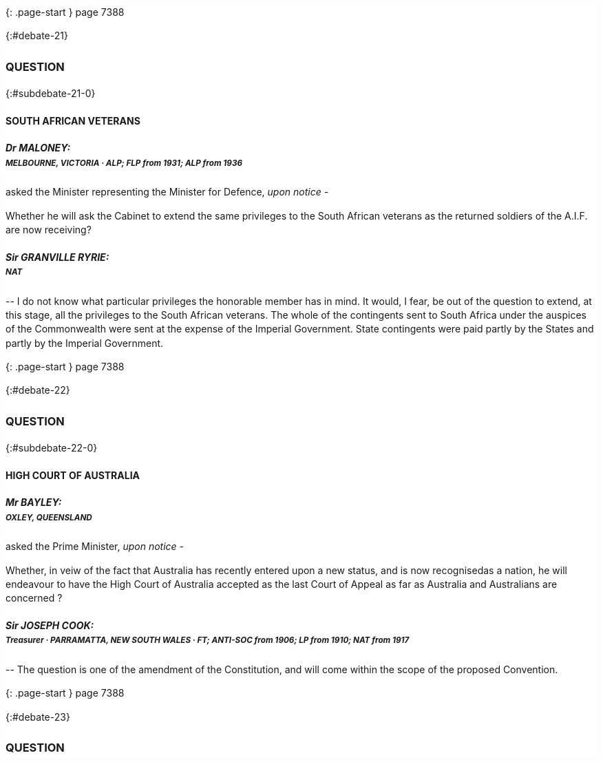 {: .page-start }
page 7388

{:#debate-21}
### QUESTION

{:#subdebate-21-0}
#### SOUTH AFRICAN VETERANS

##### Dr MALONEY:<br><small class="text-muted">MELBOURNE, VICTORIA &middot; ALP; FLP from 1931; ALP from 1936</small>

asked the Minister representing the Minister for Defence,  *upon notice -* 

Whether he will ask the Cabinet to extend the same privileges to the South African veterans as the returned soldiers of the A.I.F. are now receiving? 

##### Sir GRANVILLE RYRIE:<br><small class="text-muted">NAT</small>

-- I do not know what particular privileges the honorable member has in mind. It would, I fear, be out of the question to extend, at this stage, all the privileges to the South African veterans. The whole of the contingents sent to South Africa under the auspices of the Commonwealth were sent at the expense of the Imperial Government. State contingents were paid partly by the States and partly by the Imperial Government. 

{: .page-start }
page 7388

{:#debate-22}
### QUESTION

{:#subdebate-22-0}
#### HIGH COURT OF AUSTRALIA

##### Mr BAYLEY:<br><small class="text-muted">OXLEY, QUEENSLAND</small>

asked the Prime Minister,  *upon notice -* 

Whether, in veiw of the fact that Australia has recently entered upon a new status, and is now recognisedas a nation, he will endeavour to have the High Court of Australia accepted as the last Court of Appeal as far as Australia and Australians are concerned ? 

##### Sir JOSEPH COOK:<br><small class="text-muted">Treasurer &middot; PARRAMATTA, NEW SOUTH WALES &middot; FT; ANTI-SOC from 1906; LP from 1910; NAT from 1917</small>

-- The question is one of the amendment of the Constitution, and will come within the scope of the proposed Convention. 

{: .page-start }
page 7388

{:#debate-23}
### QUESTION
